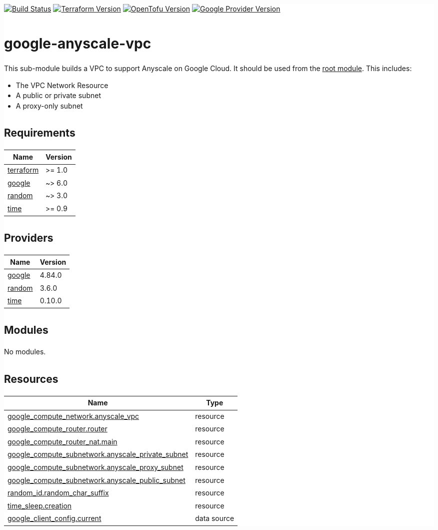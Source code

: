 [![Build Status][badge-build]][build-status]
[![Terraform Version][badge-terraform]](https://github.com/hashicorp/terraform/releases)
[![OpenTofu Version][badge-opentofu]](https://github.com/opentofu/opentofu/releases)
[![Google Provider Version][badge-tf-google]](https://github.com/terraform-providers/terraform-provider-google/releases)
# google-anyscale-vpc

This sub-module builds a VPC to support Anyscale on Google Cloud. It should be used from the [root module](../../README.md).
This includes:
- The VPC Network Resource
- A public or private subnet
- A proxy-only subnet



## Requirements

| Name | Version |
|------|---------|
| <a name="requirement_terraform"></a> [terraform](#requirement\_terraform) | >= 1.0 |
| <a name="requirement_google"></a> [google](#requirement\_google) | ~> 6.0 |
| <a name="requirement_random"></a> [random](#requirement\_random) | ~> 3.0 |
| <a name="requirement_time"></a> [time](#requirement\_time) | >= 0.9 |

## Providers

| Name | Version |
|------|---------|
| <a name="provider_google"></a> [google](#provider\_google) | 4.84.0 |
| <a name="provider_random"></a> [random](#provider\_random) | 3.6.0 |
| <a name="provider_time"></a> [time](#provider\_time) | 0.10.0 |

## Modules

No modules.

## Resources

| Name | Type |
|------|------|
| [google_compute_network.anyscale_vpc](https://registry.terraform.io/providers/hashicorp/google/latest/docs/resources/compute_network) | resource |
| [google_compute_router.router](https://registry.terraform.io/providers/hashicorp/google/latest/docs/resources/compute_router) | resource |
| [google_compute_router_nat.main](https://registry.terraform.io/providers/hashicorp/google/latest/docs/resources/compute_router_nat) | resource |
| [google_compute_subnetwork.anyscale_private_subnet](https://registry.terraform.io/providers/hashicorp/google/latest/docs/resources/compute_subnetwork) | resource |
| [google_compute_subnetwork.anyscale_proxy_subnet](https://registry.terraform.io/providers/hashicorp/google/latest/docs/resources/compute_subnetwork) | resource |
| [google_compute_subnetwork.anyscale_public_subnet](https://registry.terraform.io/providers/hashicorp/google/latest/docs/resources/compute_subnetwork) | resource |
| [random_id.random_char_suffix](https://registry.terraform.io/providers/hashicorp/random/latest/docs/resources/id) | resource |
| [time_sleep.creation](https://registry.terraform.io/providers/hashicorp/time/latest/docs/resources/sleep) | resource |
| [google_client_config.current](https://registry.terraform.io/providers/hashicorp/google/latest/docs/data-sources/client_config) | data source |


[Terraform]: https://www.terraform.io
[OpenTofu]: https://opentofu.org/
[Issues]: https://github.com/anyscale/terraform-google-anyscale-cloudfoundation-modules/issues
[badge-build]: https://github.com/anyscale/terraform-google-anyscale-cloudfoundation-modules/workflows/CI/CD%20Pipeline/badge.svg
[badge-terraform]: https://img.shields.io/badge/terraform-1.x%20-623CE4.svg?logo=terraform
[badge-opentofu]: https://img.shields.io/badge/opentofu-1.x%20-623CE4.svg?logo=terraform
[badge-tf-google]: https://img.shields.io/badge/Google-6.+-F8991D.svg?logo=terraform
[build-status]: https://github.com/anyscale/terraform-google-anyscale-cloudfoundation-modules/actions